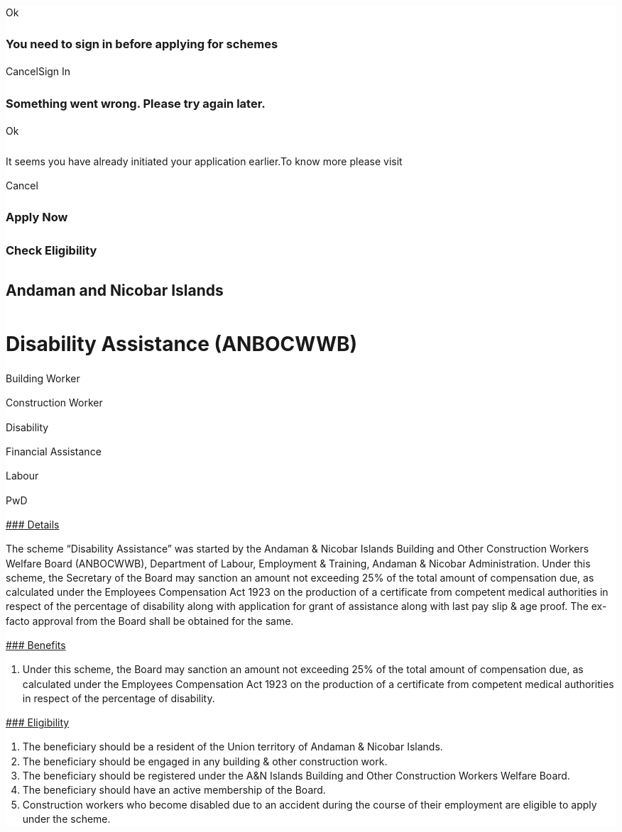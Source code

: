 Ok

### 

### You need to sign in before applying for schemes

CancelSign In

### Something went wrong. Please try again later.

Ok

### 

It seems you have already initiated your application earlier.To know more please visit

Cancel

### Apply Now

### Check Eligibility

Andaman and Nicobar Islands
---------------------------

Disability Assistance (ANBOCWWB)
================================

Building Worker

Construction Worker

Disability

Financial Assistance

Labour

PwD

[### Details](https://www.myscheme.gov.in/schemes/daanbocwwb#details)

The scheme “Disability Assistance” was started by the Andaman & Nicobar Islands Building and Other Construction Workers Welfare Board (ANBOCWWB), Department of Labour, Employment & Training, Andaman & Nicobar Administration. Under this scheme, the Secretary of the Board may sanction an amount not exceeding 25% of the total amount of compensation due, as calculated under the Employees Compensation Act 1923 on the production of a certificate from competent medical authorities in respect of the percentage of disability along with application for grant of assistance along with last pay slip & age proof. The ex-facto approval from the Board shall be obtained for the same.

[### Benefits](https://www.myscheme.gov.in/schemes/daanbocwwb#benefits)

1.  Under this scheme, the Board may sanction an amount not exceeding 25% of the total amount of compensation due, as calculated under the Employees Compensation Act 1923 on the production of a certificate from competent medical authorities in respect of the percentage of disability.

[### Eligibility](https://www.myscheme.gov.in/schemes/daanbocwwb#eligibility)

1.  The beneficiary should be a resident of the Union territory of Andaman & Nicobar Islands.
2.  The beneficiary should be engaged in any building & other construction work.
3.  The beneficiary should be registered under the A&N Islands Building and Other Construction Workers Welfare Board.
4.  The beneficiary should have an active membership of the Board.
5.  Construction workers who become disabled due to an accident during the course of their employment are eligible to apply under the scheme.
